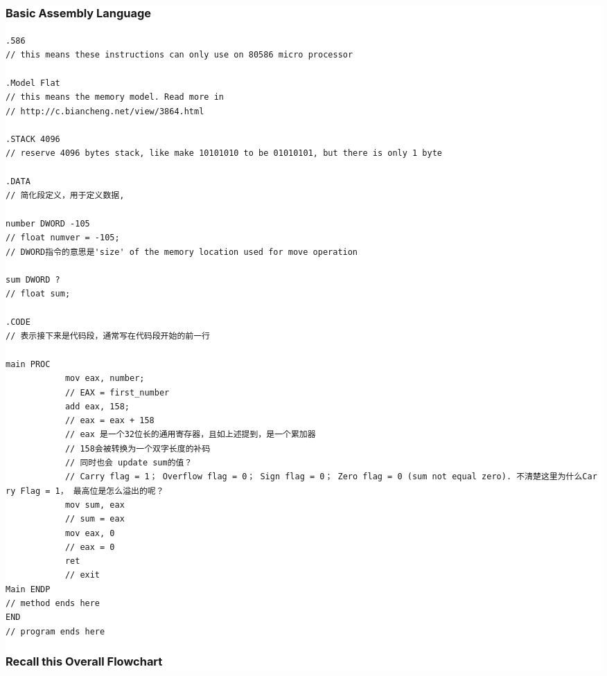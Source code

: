 

### Basic Assembly Language

```assembly
.586	
// this means these instructions can only use on 80586 micro processor

.Model Flat 
// this means the memory model. Read more in 
// http://c.biancheng.net/view/3864.html

.STACK 4096 
// reserve 4096 bytes stack, like make 10101010 to be 01010101, but there is only 1 byte

.DATA 
// 简化段定义，用于定义数据, 

number DWORD -105
// float numver = -105;
// DWORD指令的意思是'size' of the memory location used for move operation

sum DWORD ?
// float sum;

.CODE
// 表示接下来是代码段，通常写在代码段开始的前一行

main PROC
			mov eax, number;
			// EAX = first_number
			add eax, 158;
			// eax = eax + 158
			// eax 是一个32位长的通用寄存器，且如上述提到，是一个累加器
			// 158会被转换为一个双字长度的补码
			// 同时也会 update sum的值？
			// Carry flag = 1； Overflow flag = 0； Sign flag = 0； Zero flag = 0 (sum not equal zero). 不清楚这里为什么Carry Flag = 1， 最高位是怎么溢出的呢？
			mov sum, eax
			// sum = eax
			mov eax, 0
			// eax = 0
			ret
			// exit
Main ENDP
// method ends here
END
// program ends here
```



### Recall this Overall Flowchart
